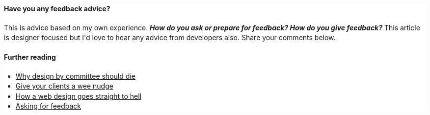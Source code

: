 <h4>Have you any feedback advice?</h4>
This is advice based on my own experience. <strong><em>How do you ask or prepare for feedback? How do you give feedback?</em></strong> This article is designer focused but I'd love to hear any advice from developers also. Share your comments below.

<h4>Further reading</h4>

<ul>
<li><a href="http://www.smashingmagazine.com/2010/06/29/why-design-by-commitee-should-die/">Why design by committee should die</a></li>
<li><a href="http://weenudge.com/feedback/">Give your clients a wee nudge</a></li>
<li><a href="http://theoatmeal.com/comics/design_hell">How a web design goes straight to hell</a></li>
<li><a href="http://contrast.ie/blog/asking-for-feedback">Asking for feedback</a></li>
</ul>
